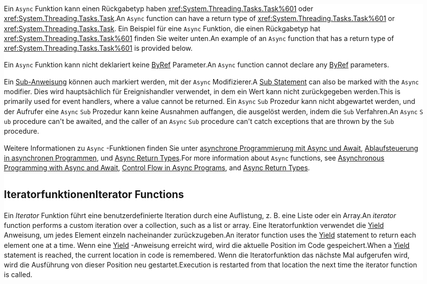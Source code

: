  <span data-ttu-id="b9abd-214">Ein `Async` Funktion kann einen Rückgabetyp haben <xref:System.Threading.Tasks.Task%601> oder <xref:System.Threading.Tasks.Task>.</span><span class="sxs-lookup"><span data-stu-id="b9abd-214">An `Async` function can have a return type of <xref:System.Threading.Tasks.Task%601> or <xref:System.Threading.Tasks.Task>.</span></span> <span data-ttu-id="b9abd-215">Ein Beispiel für eine `Async` Funktion, die einen Rückgabetyp hat <xref:System.Threading.Tasks.Task%601> finden Sie weiter unten.</span><span class="sxs-lookup"><span data-stu-id="b9abd-215">An example of an `Async` function that has a return type of <xref:System.Threading.Tasks.Task%601> is provided below.</span></span>  
  
 <span data-ttu-id="b9abd-216">Ein `Async` Funktion kann nicht deklariert keine [ByRef](../../../visual-basic/language-reference/modifiers/byref.md) Parameter.</span><span class="sxs-lookup"><span data-stu-id="b9abd-216">An `Async` function cannot declare any [ByRef](../../../visual-basic/language-reference/modifiers/byref.md) parameters.</span></span>  
  
 <span data-ttu-id="b9abd-217">Ein [Sub-Anweisung](sub-statement.md) können auch markiert werden, mit der `Async` Modifizierer.</span><span class="sxs-lookup"><span data-stu-id="b9abd-217">A [Sub Statement](sub-statement.md) can also be marked with the `Async` modifier.</span></span> <span data-ttu-id="b9abd-218">Dies wird hauptsächlich für Ereignishandler verwendet, in dem ein Wert kann nicht zurückgegeben werden.</span><span class="sxs-lookup"><span data-stu-id="b9abd-218">This is primarily used for event handlers, where a value cannot be returned.</span></span> <span data-ttu-id="b9abd-219">Ein `Async` `Sub` Prozedur kann nicht abgewartet werden, und der Aufrufer eine `Async` `Sub` Prozedur kann keine Ausnahmen auffangen, die ausgelöst werden, indem die `Sub` Verfahren.</span><span class="sxs-lookup"><span data-stu-id="b9abd-219">An `Async` `Sub` procedure can't be awaited, and the caller of an `Async` `Sub` procedure can't catch exceptions that are thrown by the `Sub` procedure.</span></span>  
  
 <span data-ttu-id="b9abd-220">Weitere Informationen zu `Async` -Funktionen finden Sie unter [asynchrone Programmierung mit Async und Await](../../../visual-basic/programming-guide/concepts/async/index.md), [Ablaufsteuerung in asynchronen Programmen](../../../visual-basic/programming-guide/concepts/async/control-flow-in-async-programs.md), und [Async Return Types](../../../visual-basic/programming-guide/concepts/async/async-return-types.md).</span><span class="sxs-lookup"><span data-stu-id="b9abd-220">For more information about `Async` functions, see [Asynchronous Programming with Async and Await](../../../visual-basic/programming-guide/concepts/async/index.md), [Control Flow in Async Programs](../../../visual-basic/programming-guide/concepts/async/control-flow-in-async-programs.md), and [Async Return Types](../../../visual-basic/programming-guide/concepts/async/async-return-types.md).</span></span>  
  
## <a name="iterator-functions"></a><span data-ttu-id="b9abd-221">Iteratorfunktionen</span><span class="sxs-lookup"><span data-stu-id="b9abd-221">Iterator Functions</span></span>  
 <span data-ttu-id="b9abd-222">Ein *Iterator* Funktion führt eine benutzerdefinierte Iteration durch eine Auflistung, z. B. eine Liste oder ein Array.</span><span class="sxs-lookup"><span data-stu-id="b9abd-222">An *iterator* function performs a custom iteration over a collection, such as a list or array.</span></span> <span data-ttu-id="b9abd-223">Eine Iteratorfunktion verwendet die [Yield](yield-statement.md) Anweisung, um jedes Element einzeln nacheinander zurückzugeben.</span><span class="sxs-lookup"><span data-stu-id="b9abd-223">An iterator function uses the [Yield](yield-statement.md) statement to return each element one at a time.</span></span> <span data-ttu-id="b9abd-224">Wenn eine [Yield](yield-statement.md) -Anweisung erreicht wird, wird die aktuelle Position im Code gespeichert.</span><span class="sxs-lookup"><span data-stu-id="b9abd-224">When a [Yield](yield-statement.md) statement is reached, the current location in code is remembered.</span></span> <span data-ttu-id="b9abd-225">Wenn die Iteratorfunktion das nächste Mal aufgerufen wird, wird die Ausführung von dieser Position neu gestartet.</span><span class="sxs-lookup"><span data-stu-id="b9abd-225">Execution is restarted from that location the next time the iterator function is called.</span></span>  
  
